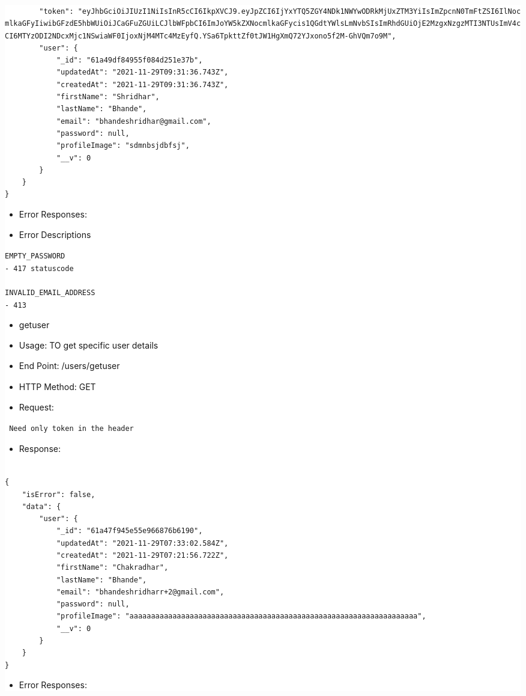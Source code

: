 ```
        "token": "eyJhbGciOiJIUzI1NiIsInR5cCI6IkpXVCJ9.eyJpZCI6IjYxYTQ5ZGY4NDk1NWYwODRkMjUxZTM3YiIsImZpcnN0TmFtZSI6IlNocmlkaGFyIiwibGFzdE5hbWUiOiJCaGFuZGUiLCJlbWFpbCI6ImJoYW5kZXNocmlkaGFycis1QGdtYWlsLmNvbSIsImRhdGUiOjE2MzgxNzgzMTI3NTUsImV4cCI6MTYzODI2NDcxMjc1NSwiaWF0IjoxNjM4MTc4MzEyfQ.YSa6TpkttZf0tJW1HgXmQ72YJxono5f2M-GhVQm7o9M",
        "user": {
            "_id": "61a49df84955f084d251e37b",
            "updatedAt": "2021-11-29T09:31:36.743Z",
            "createdAt": "2021-11-29T09:31:36.743Z",
            "firstName": "Shridhar",
            "lastName": "Bhande",
            "email": "bhandeshridhar@gmail.com",
            "password": null,
            "profileImage": "sdmnbsjdbfsj",
            "__v": 0
        }
    }
}
```
- Error Responses:
	
- Error Descriptions
```
EMPTY_PASSWORD 
- 417 statuscode

INVALID_EMAIL_ADDRESS
- 413

```

- getuser

- Usage:  TO get specific user details 
- End Point: /users/getuser
- HTTP Method: GET
- Request:
```
 Need only token in the header
```
- Response:
```

{
    "isError": false,
    "data": {
        "user": {
            "_id": "61a47f945e55e966876b6190",
            "updatedAt": "2021-11-29T07:33:02.584Z",
            "createdAt": "2021-11-29T07:21:56.722Z",
            "firstName": "Chakradhar",
            "lastName": "Bhande",
            "email": "bhandeshridharr+2@gmail.com",
            "password": null,
            "profileImage": "aaaaaaaaaaaaaaaaaaaaaaaaaaaaaaaaaaaaaaaaaaaaaaaaaaaaaaaaaaaaaaaaaaa",
            "__v": 0
        }
    }
}
```
- Error Responses:
	